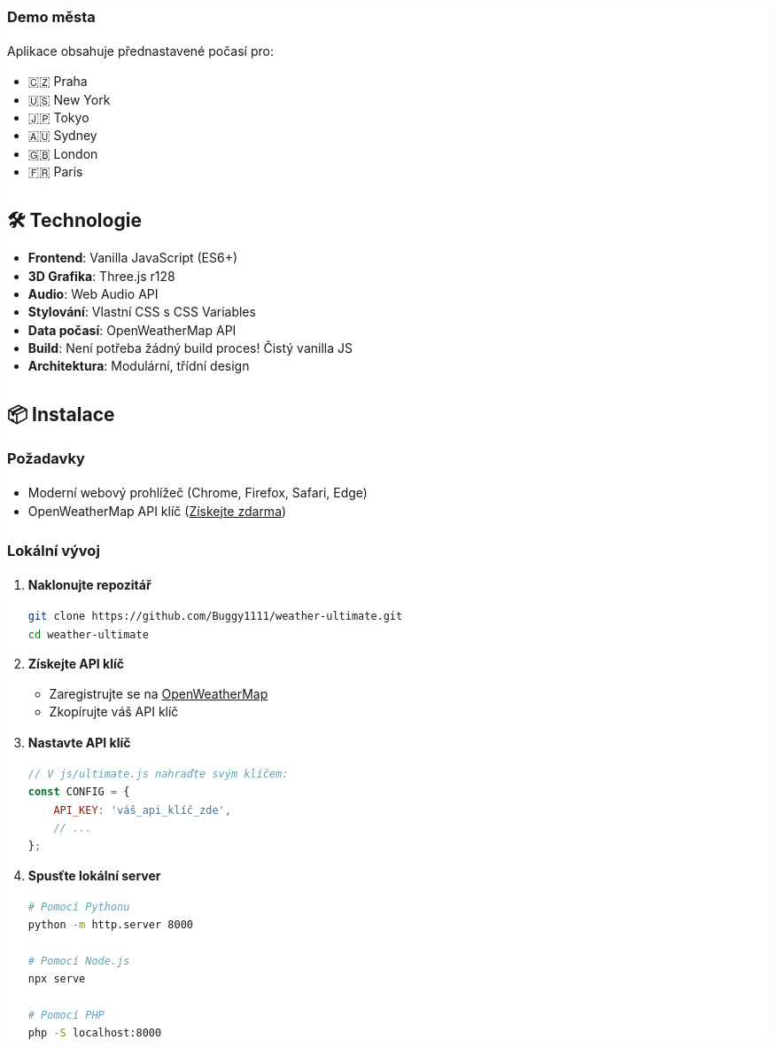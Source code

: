 ### Demo města
Aplikace obsahuje přednastavené počasí pro:
- 🇨🇿 Praha
- 🇺🇸 New York
- 🇯🇵 Tokyo
- 🇦🇺 Sydney
- 🇬🇧 London
- 🇫🇷 Paris

## 🛠️ Technologie

- **Frontend**: Vanilla JavaScript (ES6+)
- **3D Grafika**: Three.js r128
- **Audio**: Web Audio API
- **Stylování**: Vlastní CSS s CSS Variables
- **Data počasí**: OpenWeatherMap API
- **Build**: Není potřeba žádný build proces! Čistý vanilla JS
- **Architektura**: Modulární, třídní design

## 📦 Instalace

### Požadavky
- Moderní webový prohlížeč (Chrome, Firefox, Safari, Edge)
- OpenWeatherMap API klíč ([Získejte zdarma](https://openweathermap.org/api))

### Lokální vývoj

1. **Naklonujte repozitář**
   ```bash
   git clone https://github.com/Buggy1111/weather-ultimate.git
   cd weather-ultimate
   ```

2. **Získejte API klíč**
   - Zaregistrujte se na [OpenWeatherMap](https://openweathermap.org/api)
   - Zkopírujte váš API klíč

3. **Nastavte API klíč**
   ```javascript
   // V js/ultimate.js nahraďte svým klíčem:
   const CONFIG = {
       API_KEY: 'váš_api_klíč_zde',
       // ...
   };
   ```

4. **Spusťte lokální server**
   ```bash
   # Pomocí Pythonu
   python -m http.server 8000

   # Pomocí Node.js
   npx serve

   # Pomocí PHP
   php -S localhost:8000
   ```
